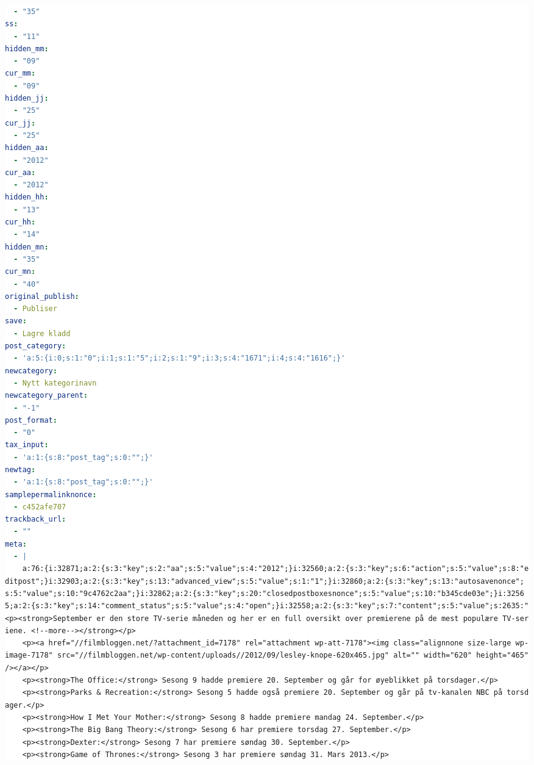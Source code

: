 ```yaml
  - "35"
ss:
  - "11"
hidden_mm:
  - "09"
cur_mm:
  - "09"
hidden_jj:
  - "25"
cur_jj:
  - "25"
hidden_aa:
  - "2012"
cur_aa:
  - "2012"
hidden_hh:
  - "13"
cur_hh:
  - "14"
hidden_mn:
  - "35"
cur_mn:
  - "40"
original_publish:
  - Publiser
save:
  - Lagre kladd
post_category:
  - 'a:5:{i:0;s:1:"0";i:1;s:1:"5";i:2;s:1:"9";i:3;s:4:"1671";i:4;s:4:"1616";}'
newcategory:
  - Nytt kategorinavn
newcategory_parent:
  - "-1"
post_format:
  - "0"
tax_input:
  - 'a:1:{s:8:"post_tag";s:0:"";}'
newtag:
  - 'a:1:{s:8:"post_tag";s:0:"";}'
samplepermalinknonce:
  - c452afe707
trackback_url:
  - ""
meta:
  - |
    a:76:{i:32871;a:2:{s:3:"key";s:2:"aa";s:5:"value";s:4:"2012";}i:32560;a:2:{s:3:"key";s:6:"action";s:5:"value";s:8:"editpost";}i:32903;a:2:{s:3:"key";s:13:"advanced_view";s:5:"value";s:1:"1";}i:32860;a:2:{s:3:"key";s:13:"autosavenonce";s:5:"value";s:10:"9c4762c2aa";}i:32862;a:2:{s:3:"key";s:20:"closedpostboxesnonce";s:5:"value";s:10:"b345cde03e";}i:32565;a:2:{s:3:"key";s:14:"comment_status";s:5:"value";s:4:"open";}i:32558;a:2:{s:3:"key";s:7:"content";s:5:"value";s:2635:"<p><strong>September er den store TV-serie måneden og her er en full oversikt over premierene på de mest populære TV-seriene. <!--more--></strong></p>
    <p><a href="//filmbloggen.net/?attachment_id=7178" rel="attachment wp-att-7178"><img class="alignnone size-large wp-image-7178" src="//filmbloggen.net/wp-content/uploads//2012/09/lesley-knope-620x465.jpg" alt="" width="620" height="465" /></a></p>
    <p><strong>The Office:</strong> Sesong 9 hadde premiere 20. September og går for øyeblikket på torsdager.</p>
    <p><strong>Parks & Recreation:</strong> Sesong 5 hadde også premiere 20. September og går på tv-kanalen NBC på torsdager.</p>
    <p><strong>How I Met Your Mother:</strong> Sesong 8 hadde premiere mandag 24. September.</p>
    <p><strong>The Big Bang Theory:</strong> Sesong 6 har premiere torsdag 27. September.</p>
    <p><strong>Dexter:</strong> Sesong 7 har premiere søndag 30. September.</p>
    <p><strong>Game of Thrones:</strong> Sesong 3 har premiere søndag 31. Mars 2013.</p>
```